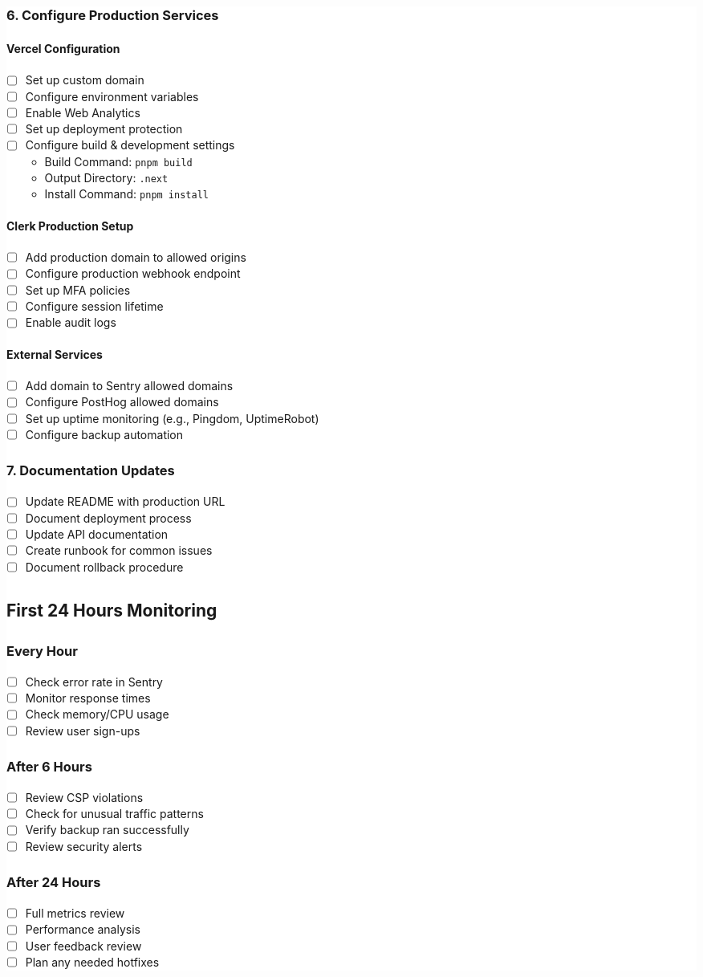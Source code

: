 ### 6. Configure Production Services

#### Vercel Configuration
- [ ] Set up custom domain
- [ ] Configure environment variables
- [ ] Enable Web Analytics
- [ ] Set up deployment protection
- [ ] Configure build & development settings
  - Build Command: `pnpm build`
  - Output Directory: `.next`
  - Install Command: `pnpm install`

#### Clerk Production Setup
- [ ] Add production domain to allowed origins
- [ ] Configure production webhook endpoint
- [ ] Set up MFA policies
- [ ] Configure session lifetime
- [ ] Enable audit logs

#### External Services
- [ ] Add domain to Sentry allowed domains
- [ ] Configure PostHog allowed domains
- [ ] Set up uptime monitoring (e.g., Pingdom, UptimeRobot)
- [ ] Configure backup automation

### 7. Documentation Updates
- [ ] Update README with production URL
- [ ] Document deployment process
- [ ] Update API documentation
- [ ] Create runbook for common issues
- [ ] Document rollback procedure

## First 24 Hours Monitoring

### Every Hour
- [ ] Check error rate in Sentry
- [ ] Monitor response times
- [ ] Check memory/CPU usage
- [ ] Review user sign-ups

### After 6 Hours
- [ ] Review CSP violations
- [ ] Check for unusual traffic patterns
- [ ] Verify backup ran successfully
- [ ] Review security alerts

### After 24 Hours
- [ ] Full metrics review
- [ ] Performance analysis
- [ ] User feedback review
- [ ] Plan any needed hotfixes
